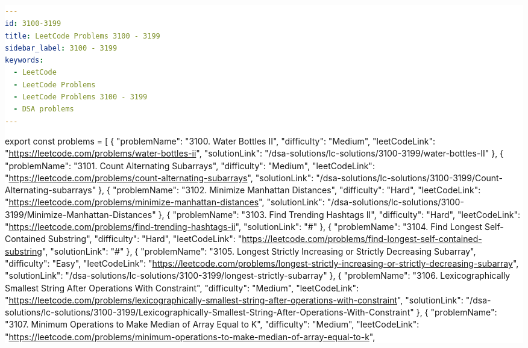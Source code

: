 ```yaml
---
id: 3100-3199
title: LeetCode Problems 3100 - 3199
sidebar_label: 3100 - 3199
keywords:
  - LeetCode
  - LeetCode Problems
  - LeetCode Problems 3100 - 3199
  - DSA problems
---
```


export const problems = [
{
"problemName": "3100. Water Bottles II",
"difficulty": "Medium",
"leetCodeLink": "https://leetcode.com/problems/water-bottles-ii",
"solutionLink": "/dsa-solutions/lc-solutions/3100-3199/water-bottles-II"
},
{
"problemName": "3101. Count Alternating Subarrays",
"difficulty": "Medium",
"leetCodeLink": "https://leetcode.com/problems/count-alternating-subarrays",
"solutionLink": "/dsa-solutions/lc-solutions/3100-3199/Count-Alternating-subarrays"
},
{
"problemName": "3102. Minimize Manhattan Distances",
"difficulty": "Hard",
"leetCodeLink": "https://leetcode.com/problems/minimize-manhattan-distances",
"solutionLink": "/dsa-solutions/lc-solutions/3100-3199/Minimize-Manhattan-Distances"
},
{
"problemName": "3103. Find Trending Hashtags II",
"difficulty": "Hard",
"leetCodeLink": "https://leetcode.com/problems/find-trending-hashtags-ii",
"solutionLink": "#"
},
{
"problemName": "3104. Find Longest Self-Contained Substring",
"difficulty": "Hard",
"leetCodeLink": "https://leetcode.com/problems/find-longest-self-contained-substring",
"solutionLink": "#"
},
{
"problemName": "3105. Longest Strictly Increasing or Strictly Decreasing Subarray",
"difficulty": "Easy",
"leetCodeLink": "https://leetcode.com/problems/longest-strictly-increasing-or-strictly-decreasing-subarray",
"solutionLink": "/dsa-solutions/lc-solutions/3100-3199/longest-strictly-subarray"
},
{
"problemName": "3106. Lexicographically Smallest String After Operations With Constraint",
"difficulty": "Medium",
"leetCodeLink": "https://leetcode.com/problems/lexicographically-smallest-string-after-operations-with-constraint",
"solutionLink": "/dsa-solutions/lc-solutions/3100-3199/Lexicographically-Smallest-String-After-Operations-With-Constraint"
},
{
"problemName": "3107. Minimum Operations to Make Median of Array Equal to K",
"difficulty": "Medium",
"leetCodeLink": "https://leetcode.com/problems/minimum-operations-to-make-median-of-array-equal-to-k",
